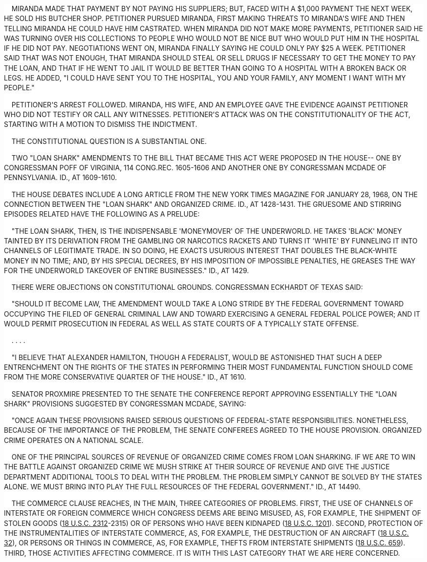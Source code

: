     MIRANDA MADE THAT PAYMENT BY NOT PAYING HIS SUPPLIERS; BUT, FACED WITH A $1,000 PAYMENT THE NEXT WEEK, HE SOLD HIS BUTCHER SHOP.  PETITIONER PURSUED MIRANDA, FIRST MAKING THREATS TO MIRANDA'S WIFE AND THEN TELLING MIRANDA HE COULD HAVE HIM CASTRATED.  WHEN MIRANDA DID NOT MAKE MORE PAYMENTS, PETITIONER SAID HE WAS TURNING OVER HIS COLLECTIONS TO PEOPLE WHO WOULD NOT BE NICE BUT WHO WOULD PUT HIM IN THE HOSPITAL IF HE DID NOT PAY.  NEGOTIATIONS WENT ON, MIRANDA FINALLY SAYING HE COULD ONLY PAY $25 A WEEK.  PETITIONER SAID THAT WAS NOT ENOUGH, THAT MIRANDA SHOULD STEAL OR SELL DRUGS IF NECESSARY TO GET THE MONEY TO PAY THE LOAN, AND THAT IF HE WENT TO JAIL IT WOULD BE BETTER THAN GOING TO A HOSPITAL WITH A BROKEN BACK OR LEGS.  HE ADDED, "I COULD HAVE SENT YOU TO THE HOSPITAL, YOU AND YOUR FAMILY, ANY MOMENT I WANT WITH MY PEOPLE."

    PETITIONER'S ARREST FOLLOWED.  MIRANDA, HIS WIFE, AND AN EMPLOYEE GAVE THE EVIDENCE AGAINST PETITIONER WHO DID NOT TESTIFY OR CALL ANY WITNESSES.  PETITIONER'S ATTACK WAS ON THE CONSTITUTIONALITY OF THE ACT, STARTING WITH A MOTION TO DISMISS THE INDICTMENT.

    THE CONSTITUTIONAL QUESTION IS A SUBSTANTIAL ONE.

    TWO "LOAN SHARK" AMENDMENTS TO THE BILL THAT BECAME THIS ACT WERE PROPOSED IN THE HOUSE-- ONE BY CONGRESSMAN POFF OF VIRGINIA, 114 CONG.REC.  1605-1606 AND ANOTHER ONE BY CONGRESSMAN MCDADE OF PENNSYLVANIA.  ID., AT 1609-1610.

    THE HOUSE DEBATES INCLUDE A LONG ARTICLE FROM THE NEW YORK TIMES MAGAZINE FOR JANUARY 28, 1968, ON THE CONNECTION BETWEEN THE "LOAN SHARK" AND ORGANIZED CRIME.  ID., AT 1428-1431.  THE GRUESOME AND STIRRING EPISODES RELATED HAVE THE FOLLOWING AS A PRELUDE:

    "THE LOAN SHARK, THEN, IS THE INDISPENSABLE 'MONEYMOVER' OF THE UNDERWORLD.  HE TAKES 'BLACK' MONEY TAINTED BY ITS DERIVATION FROM THE GAMBLING OR NARCOTICS RACKETS AND TURNS IT 'WHITE' BY FUNNELING IT INTO CHANNELS OF LEGITIMATE TRADE.  IN SO DOING, HE EXACTS USURIOUS INTEREST THAT DOUBLES THE BLACK-WHITE MONEY IN NO TIME; AND, BY HIS SPECIAL DECREES, BY HIS IMPOSITION OF IMPOSSIBLE PENALTIES, HE GREASES THE WAY FOR THE UNDERWORLD TAKEOVER OF ENTIRE BUSINESSES."  ID., AT 1429.

    THERE WERE OBJECTIONS ON CONSTITUTIONAL GROUNDS.  CONGRESSMAN ECKHARDT OF TEXAS SAID:

    "SHOULD IT BECOME LAW, THE AMENDMENT WOULD TAKE A LONG STRIDE BY THE FEDERAL GOVERNMENT TOWARD OCCUPYING THE FILED OF GENERAL CRIMINAL LAW AND TOWARD EXERCISING A GENERAL FEDERAL POLICE POWER; AND IT WOULD PERMIT PROSECUTION IN FEDERAL AS WELL AS STATE COURTS OF A TYPICALLY STATE OFFENSE.

    .   .          .          .

    "I BELIEVE THAT ALEXANDER HAMILTON, THOUGH A FEDERALIST, WOULD BE ASTONISHED THAT SUCH A DEEP ENTRENCHMENT ON THE RIGHTS OF THE STATES IN PERFORMING THEIR MOST FUNDAMENTAL FUNCTION SHOULD COME FROM THE MORE CONSERVATIVE QUARTER OF THE HOUSE."  ID., AT 1610.

    SENATOR PROXMIRE PRESENTED TO THE SENATE THE CONFERENCE REPORT APPROVING ESSENTIALLY THE "LOAN SHARK" PROVISIONS SUGGESTED BY CONGRESSMAN MCDADE, SAYING:

    "ONCE AGAIN THESE PROVISIONS RAISED SERIOUS QUESTIONS OF FEDERAL-STATE RESPONSIBILITIES.  NONETHELESS, BECAUSE OF THE IMPORTANCE OF THE PROBLEM, THE SENATE CONFEREES AGREED TO THE HOUSE PROVISION.  ORGANIZED CRIME OPERATES ON A NATIONAL SCALE.

    ONE OF THE PRINCIPAL SOURCES OF REVENUE OF ORGANIZED CRIME COMES FROM LOAN SHARKING.  IF WE ARE TO WIN THE BATTLE AGAINST ORGANIZED CRIME WE MUSH STRIKE AT THEIR SOURCE OF REVENUE AND GIVE THE JUSTICE DEPARTMENT ADDITIONAL TOOLS TO DEAL WITH THE PROBLEM.  THE PROBLEM SIMPLY CANNOT BE SOLVED BY THE STATES ALONE.  WE MUST BRING INTO PLAY THE FULL RESOURCES OF THE FEDERAL GOVERNMENT."  ID., AT 14490.

    THE COMMERCE CLAUSE REACHES, IN THE MAIN, THREE CATEGORIES OF PROBLEMS.  FIRST, THE USE OF CHANNELS OF INTERSTATE OR FOREIGN COMMERCE WHICH CONGRESS DEEMS ARE BEING MISUSED, AS, FOR EXAMPLE, THE SHIPMENT OF STOLEN GOODS ([18 U.S.C. 2312][/us/usc/t18/s2312]-2315) OR OF PERSONS WHO HAVE BEEN KIDNAPED ([18 U.S.C. 1201][/us/usc/t18/s1201]).  SECOND, PROTECTION OF THE INSTRUMENTALITIES OF INTERSTATE COMMERCE, AS, FOR EXAMPLE, THE DESTRUCTION OF AN AIRCRAFT ([18 U.S.C. 32][/us/usc/t18/s32]), OR PERSONS OR THINGS IN COMMERCE, AS, FOR EXAMPLE, THEFTS FROM INTERSTATE SHIPMENTS ([18 U.S.C. 659][/us/usc/t18/s659]).  THIRD, THOSE ACTIVITIES AFFECTING COMMERCE.  IT IS WITH THIS LAST CATEGORY THAT WE ARE HERE CONCERNED.


[/us/courts/scotus/usReporter/402/146]: https://publicdocs.github.io/go/links?ns=uslm-x&ref=%2Fus%2Fcourts%2Fscotus%2FusReporter%2F402%2F146
[/us/stat/82/159]: https://publicdocs.github.io/go/links?ns=uslm&ref=%2Fus%2Fstat%2F82%2F159
[/us/usc/t18/s891]: https://publicdocs.github.io/go/links?ns=uslm&ref=%2Fus%2Fusc%2Ft18%2Fs891
[/us/courts/scotus/usReporter/400/915]: https://publicdocs.github.io/go/links?ns=uslm-x&ref=%2Fus%2Fcourts%2Fscotus%2FusReporter%2F400%2F915
[/us/usc/t18/s2312]: https://publicdocs.github.io/go/links?ns=uslm&ref=%2Fus%2Fusc%2Ft18%2Fs2312
[/us/usc/t18/s1201]: https://publicdocs.github.io/go/links?ns=uslm&ref=%2Fus%2Fusc%2Ft18%2Fs1201
[/us/usc/t18/s32]: https://publicdocs.github.io/go/links?ns=uslm&ref=%2Fus%2Fusc%2Ft18%2Fs32
[/us/usc/t18/s659]: https://publicdocs.github.io/go/links?ns=uslm&ref=%2Fus%2Fusc%2Ft18%2Fs659
[/us/courts/scotus/usReporter/312/100]: https://publicdocs.github.io/go/links?ns=uslm-x&ref=%2Fus%2Fcourts%2Fscotus%2FusReporter%2F312%2F100
[/us/courts/scotus/usReporter/317/111]: https://publicdocs.github.io/go/links?ns=uslm-x&ref=%2Fus%2Fcourts%2Fscotus%2FusReporter%2F317%2F111
[/us/courts/scotus/usReporter/315/110]: https://publicdocs.github.io/go/links?ns=uslm-x&ref=%2Fus%2Fcourts%2Fscotus%2FusReporter%2F315%2F110
[/us/courts/scotus/usReporter/317/111]: https://publicdocs.github.io/go/links?ns=uslm-x&ref=%2Fus%2Fcourts%2Fscotus%2FusReporter%2F317%2F111
[/us/courts/scotus/usReporter/312/100]: https://publicdocs.github.io/go/links?ns=uslm-x&ref=%2Fus%2Fcourts%2Fscotus%2FusReporter%2F312%2F100
[/us/courts/scotus/usReporter/379/241]: https://publicdocs.github.io/go/links?ns=uslm-x&ref=%2Fus%2Fcourts%2Fscotus%2FusReporter%2F379%2F241
[/us/courts/scotus/usReporter/379/294]: https://publicdocs.github.io/go/links?ns=uslm-x&ref=%2Fus%2Fcourts%2Fscotus%2FusReporter%2F379%2F294
[/us/courts/scotus/usReporter/392/183]: https://publicdocs.github.io/go/links?ns=uslm-x&ref=%2Fus%2Fcourts%2Fscotus%2FusReporter%2F392%2F183
[/us/courts/scotus/usReporter/274/256]: https://publicdocs.github.io/go/links?ns=uslm-x&ref=%2Fus%2Fcourts%2Fscotus%2FusReporter%2F274%2F256
[/us/courts/scotus/usReporter/317/597]: https://publicdocs.github.io/go/links?ns=uslm-x&ref=%2Fus%2Fcourts%2Fscotus%2FusReporter%2F317%2F597
[/us/courts/scotus/usReporter/319/731]: https://publicdocs.github.io/go/links?ns=uslm-x&ref=%2Fus%2Fcourts%2Fscotus%2FusReporter%2F319%2F731
[/us/courts/scotus/usReporter/358/644]: https://publicdocs.github.io/go/links?ns=uslm-x&ref=%2Fus%2Fcourts%2Fscotus%2FusReporter%2F358%2F644
[/us/courts/scotus/usReporter/385/9]: https://publicdocs.github.io/go/links?ns=uslm-x&ref=%2Fus%2Fcourts%2Fscotus%2FusReporter%2F385%2F9